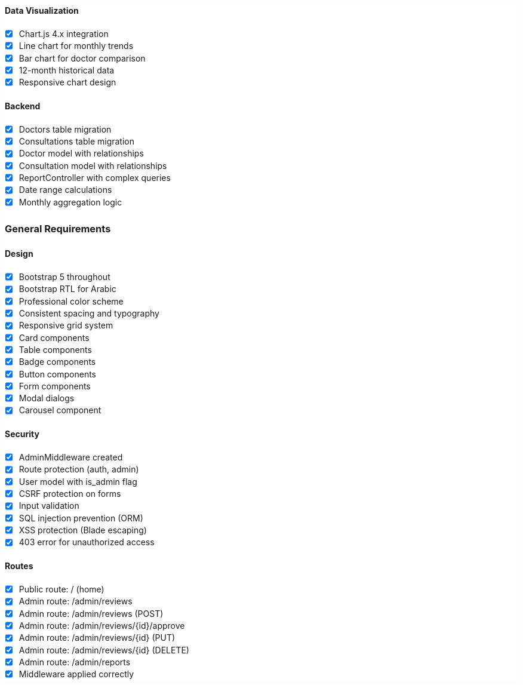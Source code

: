 #### Data Visualization
- [x] Chart.js 4.x integration
- [x] Line chart for monthly trends
- [x] Bar chart for doctor comparison
- [x] 12-month historical data
- [x] Responsive chart design

#### Backend
- [x] Doctors table migration
- [x] Consultations table migration
- [x] Doctor model with relationships
- [x] Consultation model with relationships
- [x] ReportController with complex queries
- [x] Date range calculations
- [x] Monthly aggregation logic

### General Requirements

#### Design
- [x] Bootstrap 5 throughout
- [x] Bootstrap RTL for Arabic
- [x] Professional color scheme
- [x] Consistent spacing and typography
- [x] Responsive grid system
- [x] Card components
- [x] Table components
- [x] Badge components
- [x] Button components
- [x] Form components
- [x] Modal dialogs
- [x] Carousel component

#### Security
- [x] AdminMiddleware created
- [x] Route protection (auth, admin)
- [x] User model with is_admin flag
- [x] CSRF protection on forms
- [x] Input validation
- [x] SQL injection prevention (ORM)
- [x] XSS protection (Blade escaping)
- [x] 403 error for unauthorized access

#### Routes
- [x] Public route: / (home)
- [x] Admin route: /admin/reviews
- [x] Admin route: /admin/reviews (POST)
- [x] Admin route: /admin/reviews/{id}/approve
- [x] Admin route: /admin/reviews/{id} (PUT)
- [x] Admin route: /admin/reviews/{id} (DELETE)
- [x] Admin route: /admin/reports
- [x] Middleware applied correctly
